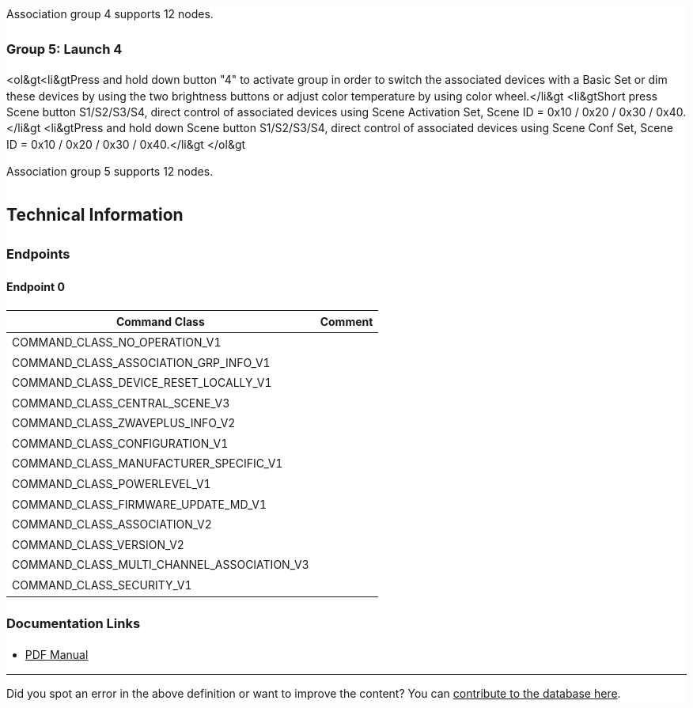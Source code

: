 Association group 4 supports 12 nodes.

### Group 5: Launch 4

<ol&gt<li&gtPress and hold down button "4" to activate group in order to switch the associated devices with a Basic Set or dim these devices by using the two brightness buttons or adjust color temperature by using color wheel.</li&gt <li&gtShort press Scene button S1/S2/S3/S4, direct control of associated devices using Scene Activation Set, Scene ID = 0x10 / 0x20 / 0x30 / 0x40.</li&gt <li&gtPress and hold down Scene button S1/S2/S3/S4, direct control of associated devices using Scene Conf Set, Scene ID = 0x10 / 0x20 / 0x30 / 0x40.</li&gt </ol&gt

Association group 5 supports 12 nodes.

## Technical Information

### Endpoints

#### Endpoint 0

| Command Class | Comment |
|---------------|---------|
| COMMAND_CLASS_NO_OPERATION_V1| |
| COMMAND_CLASS_ASSOCIATION_GRP_INFO_V1| |
| COMMAND_CLASS_DEVICE_RESET_LOCALLY_V1| |
| COMMAND_CLASS_CENTRAL_SCENE_V3| |
| COMMAND_CLASS_ZWAVEPLUS_INFO_V2| |
| COMMAND_CLASS_CONFIGURATION_V1| |
| COMMAND_CLASS_MANUFACTURER_SPECIFIC_V1| |
| COMMAND_CLASS_POWERLEVEL_V1| |
| COMMAND_CLASS_FIRMWARE_UPDATE_MD_V1| |
| COMMAND_CLASS_ASSOCIATION_V2| |
| COMMAND_CLASS_VERSION_V2| |
| COMMAND_CLASS_MULTI_CHANNEL_ASSOCIATION_V3| |
| COMMAND_CLASS_SECURITY_V1| |

### Documentation Links

* [PDF Manual](https://opensmarthouse.org/zwavedatabase/968/Z-Wave-Wall-Controller-SR-ZV9002T4-CCT-EU.pdf)

---

Did you spot an error in the above definition or want to improve the content?
You can [contribute to the database here](https://opensmarthouse.org/zwavedatabase/968).
